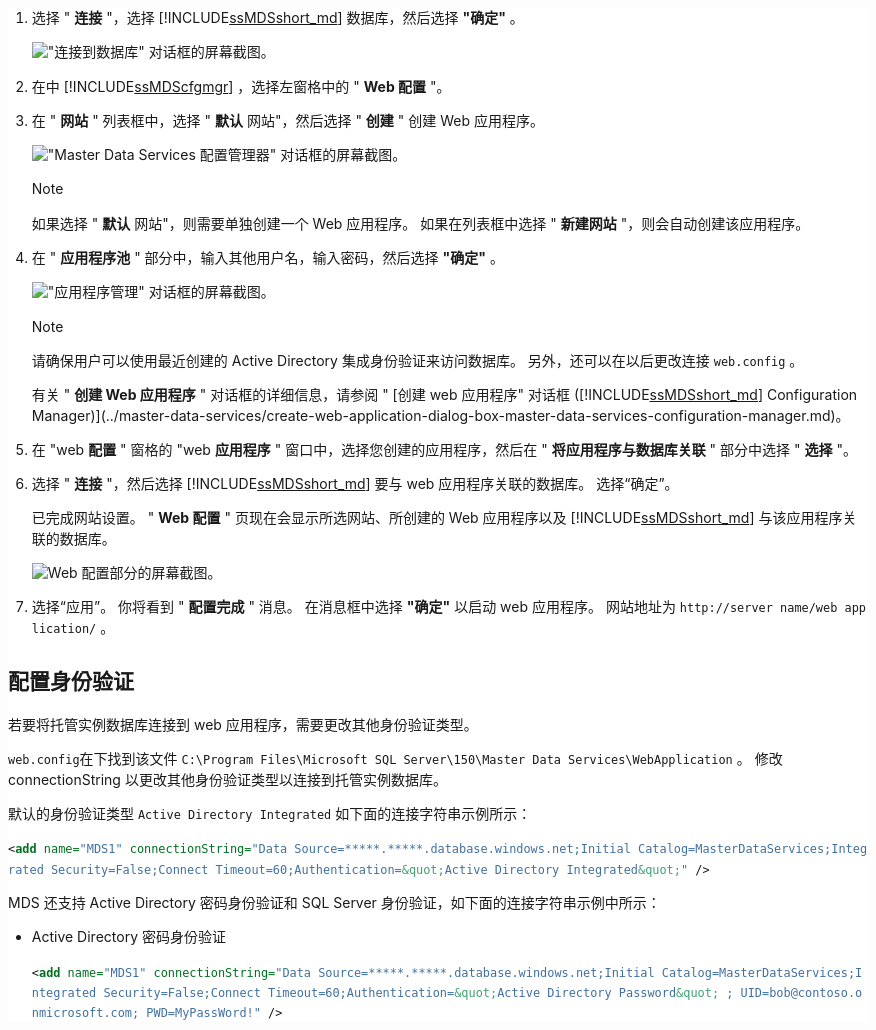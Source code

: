 1. 选择 " **连接** "，选择 [!INCLUDE[ssMDSshort_md](../includes/ssmdsshort-md.md)] 数据库，然后选择 **"确定"** 。

   !["连接到数据库" 对话框的屏幕截图。](../master-data-services/media/mds-sqlserver2019-config-mi-connectdbname.png "mds-SQLServer2019-MI_connectDBName")

1. 在中 [!INCLUDE[ssMDScfgmgr](../includes/ssmdscfgmgr-md.md)] ，选择左窗格中的 " **Web 配置** "。

1. 在 " **网站** " 列表框中，选择 " **默认** 网站"，然后选择 " **创建** " 创建 Web 应用程序。

   !["Master Data Services 配置管理器" 对话框的屏幕截图。](../master-data-services/media/mds-sqlserver2019-config-mi-webconfiguration.png "mds-SQLServer2019-MI_WebConfiguration")

   > [!NOTE]
   > 如果选择 " **默认** 网站"，则需要单独创建一个 Web 应用程序。 如果在列表框中选择 " **新建网站** "，则会自动创建该应用程序。

1. 在 " **应用程序池** " 部分中，输入其他用户名，输入密码，然后选择 **"确定"** 。

   !["应用程序管理" 对话框的屏幕截图。](../master-data-services/media/mds-sqlserver2019-config-mi-createwebapplication.png "mds-SQLServer2019-MI_CreateWebApplication")

   > [!NOTE]
   > 请确保用户可以使用最近创建的 Active Directory 集成身份验证来访问数据库。 另外，还可以在以后更改连接 `web.config` 。

   有关 " **创建 Web 应用程序** " 对话框的详细信息，请参阅 " [创建 web 应用程序" 对话框 &#40;[!INCLUDE[ssMDSshort_md](../includes/ssmdsshort-md.md)] Configuration Manager&#41;](../master-data-services/create-web-application-dialog-box-master-data-services-configuration-manager.md)。

1. 在 "web **配置** " 窗格的 "web **应用程序** " 窗口中，选择您创建的应用程序，然后在 " **将应用程序与数据库关联** " 部分中选择 " **选择** "。

1. 选择 " **连接** "，然后选择 [!INCLUDE[ssMDSshort_md](../includes/ssmdsshort-md.md)] 要与 web 应用程序关联的数据库。 选择“确定”。

   已完成网站设置。 " **Web 配置** " 页现在会显示所选网站、所创建的 Web 应用程序以及 [!INCLUDE[ssMDSshort_md](../includes/ssmdsshort-md.md)] 与该应用程序关联的数据库。

   ![Web 配置部分的屏幕截图。](../master-data-services/media/mds-sqlserver2019-config-mi-webconfigselectdb.png "mds-SQLServer2019-MI_WebConfigSelectDB")

1. 选择“应用”。 你将看到 " **配置完成** " 消息。 在消息框中选择 **"确定"** 以启动 web 应用程序。 网站地址为 `http://server name/web application/` 。

## <a name="configure-authentication"></a>配置身份验证

若要将托管实例数据库连接到 web 应用程序，需要更改其他身份验证类型。

`web.config`在下找到该文件 `C:\Program Files\Microsoft SQL Server\150\Master Data Services\WebApplication` 。 修改 connectionString 以更改其他身份验证类型以连接到托管实例数据库。

默认的身份验证类型 `Active Directory Integrated` 如下面的连接字符串示例所示：

   ```xml
   <add name="MDS1" connectionString="Data Source=*****.*****.database.windows.net;Initial Catalog=MasterDataServices;Integrated Security=False;Connect Timeout=60;Authentication=&quot;Active Directory Integrated&quot;" />
   ```

MDS 还支持 Active Directory 密码身份验证和 SQL Server 身份验证，如下面的连接字符串示例中所示：

- Active Directory 密码身份验证

   ```xml
   <add name="MDS1" connectionString="Data Source=*****.*****.database.windows.net;Initial Catalog=MasterDataServices;Integrated Security=False;Connect Timeout=60;Authentication=&quot;Active Directory Password&quot; ; UID=bob@contoso.onmicrosoft.com; PWD=MyPassWord!" />
   ```
